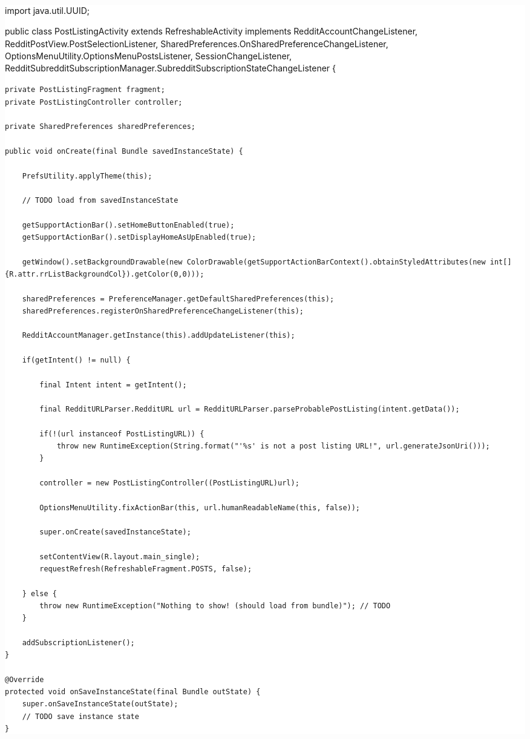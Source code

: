 import java.util.UUID;

public class PostListingActivity extends RefreshableActivity
		implements RedditAccountChangeListener,
		RedditPostView.PostSelectionListener,
		SharedPreferences.OnSharedPreferenceChangeListener,
		OptionsMenuUtility.OptionsMenuPostsListener,
		SessionChangeListener,
		RedditSubredditSubscriptionManager.SubredditSubscriptionStateChangeListener {

	private PostListingFragment fragment;
	private PostListingController controller;

	private SharedPreferences sharedPreferences;

	public void onCreate(final Bundle savedInstanceState) {

		PrefsUtility.applyTheme(this);

		// TODO load from savedInstanceState

		getSupportActionBar().setHomeButtonEnabled(true);
		getSupportActionBar().setDisplayHomeAsUpEnabled(true);

        getWindow().setBackgroundDrawable(new ColorDrawable(getSupportActionBarContext().obtainStyledAttributes(new int[] {R.attr.rrListBackgroundCol}).getColor(0,0)));

		sharedPreferences = PreferenceManager.getDefaultSharedPreferences(this);
		sharedPreferences.registerOnSharedPreferenceChangeListener(this);

		RedditAccountManager.getInstance(this).addUpdateListener(this);

		if(getIntent() != null) {

			final Intent intent = getIntent();

			final RedditURLParser.RedditURL url = RedditURLParser.parseProbablePostListing(intent.getData());

			if(!(url instanceof PostListingURL)) {
				throw new RuntimeException(String.format("'%s' is not a post listing URL!", url.generateJsonUri()));
			}

			controller = new PostListingController((PostListingURL)url);

			OptionsMenuUtility.fixActionBar(this, url.humanReadableName(this, false));

			super.onCreate(savedInstanceState);

			setContentView(R.layout.main_single);
			requestRefresh(RefreshableFragment.POSTS, false);

		} else {
			throw new RuntimeException("Nothing to show! (should load from bundle)"); // TODO
		}

		addSubscriptionListener();
	}

	@Override
	protected void onSaveInstanceState(final Bundle outState) {
		super.onSaveInstanceState(outState);
		// TODO save instance state
	}
